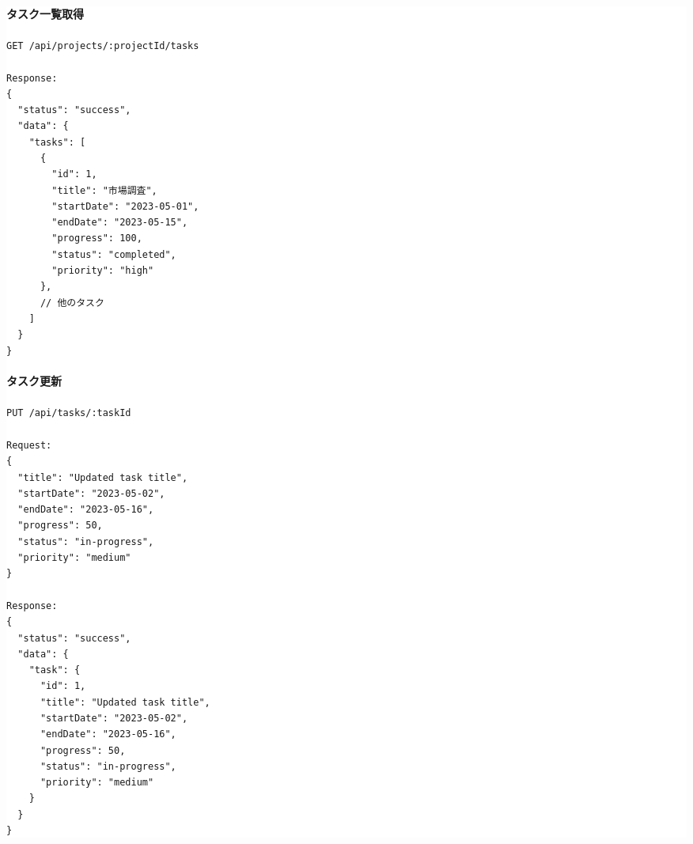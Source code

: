 #### タスク一覧取得
```
GET /api/projects/:projectId/tasks

Response:
{
  "status": "success",
  "data": {
    "tasks": [
      {
        "id": 1,
        "title": "市場調査",
        "startDate": "2023-05-01",
        "endDate": "2023-05-15",
        "progress": 100,
        "status": "completed",
        "priority": "high"
      },
      // 他のタスク
    ]
  }
}
```

#### タスク更新
```
PUT /api/tasks/:taskId

Request:
{
  "title": "Updated task title",
  "startDate": "2023-05-02",
  "endDate": "2023-05-16",
  "progress": 50,
  "status": "in-progress",
  "priority": "medium"
}

Response:
{
  "status": "success",
  "data": {
    "task": {
      "id": 1,
      "title": "Updated task title",
      "startDate": "2023-05-02",
      "endDate": "2023-05-16",
      "progress": 50,
      "status": "in-progress",
      "priority": "medium"
    }
  }
}
```

